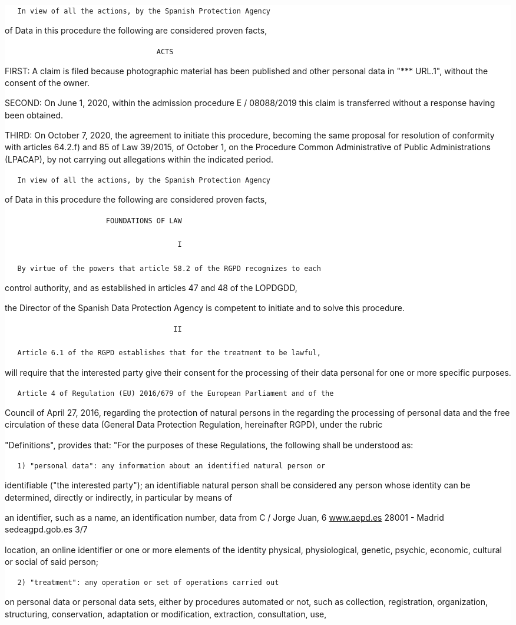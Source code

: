        In view of all the actions, by the Spanish Protection Agency
of Data in this procedure the following are considered proven facts,

                                        ACTS

FIRST: A claim is filed because photographic material has been published and
other personal data in "\*\*\* URL.1", without the consent of the owner.

SECOND: On June 1, 2020, within the admission procedure
E / 08088/2019 this claim is transferred without a response having been obtained.

THIRD: On October 7, 2020, the agreement to initiate this
procedure, becoming the same proposal for resolution of conformity
with articles 64.2.f) and 85 of Law 39/2015, of October 1, on the Procedure
Common Administrative of Public Administrations (LPACAP), by not carrying out
allegations within the indicated period.

       In view of all the actions, by the Spanish Protection Agency
of Data in this procedure the following are considered proven facts,

                            FOUNDATIONS OF LAW

                                             I

       By virtue of the powers that article 58.2 of the RGPD recognizes to each
control authority, and as established in articles 47 and 48 of the LOPDGDD,

the Director of the Spanish Data Protection Agency is competent to initiate
and to solve this procedure.

                                            II

       Article 6.1 of the RGPD establishes that for the treatment to be lawful,

will require that the interested party give their consent for the processing of their data
personal for one or more specific purposes.

       Article 4 of Regulation (EU) 2016/679 of the European Parliament and of the
Council of April 27, 2016, regarding the protection of natural persons in the
regarding the processing of personal data and the free circulation of these data
(General Data Protection Regulation, hereinafter RGPD), under the rubric

"Definitions", provides that:
       "For the purposes of these Regulations, the following shall be understood as:

       1) "personal data": any information about an identified natural person or
identifiable ("the interested party"); an identifiable natural person shall be considered any person
whose identity can be determined, directly or indirectly, in particular by means of

an identifier, such as a name, an identification number, data from
C / Jorge Juan, 6 www.aepd.es
28001 - Madrid sedeagpd.gob.es 3/7

location, an online identifier or one or more elements of the identity
physical, physiological, genetic, psychic, economic, cultural or social of said person;

       2) "treatment": any operation or set of operations carried out
on personal data or personal data sets, either by procedures
automated or not, such as collection, registration, organization, structuring,
conservation, adaptation or modification, extraction, consultation, use,
